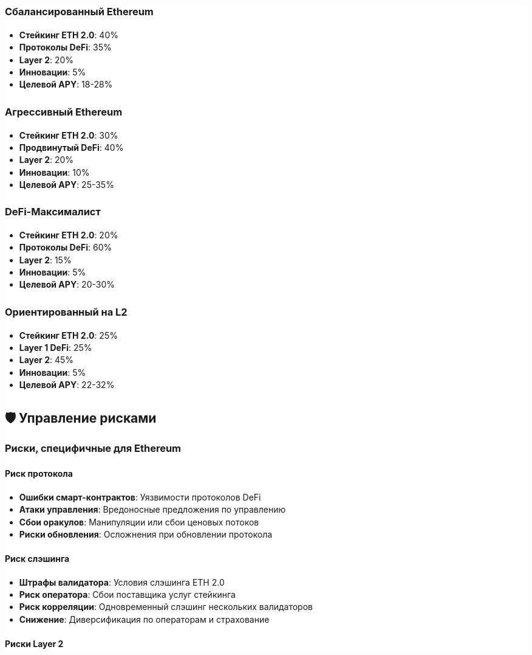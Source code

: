 ### **Сбалансированный Ethereum**

- **Стейкинг ETH 2.0**: 40%
- **Протоколы DeFi**: 35%
- **Layer 2**: 20%
- **Инновации**: 5%
- **Целевой APY**: 18-28%

### **Агрессивный Ethereum**

- **Стейкинг ETH 2.0**: 30%
- **Продвинутый DeFi**: 40%
- **Layer 2**: 20%
- **Инновации**: 10%
- **Целевой APY**: 25-35%

### **DeFi-Максималист**

- **Стейкинг ETH 2.0**: 20%
- **Протоколы DeFi**: 60%
- **Layer 2**: 15%
- **Инновации**: 5%
- **Целевой APY**: 20-30%

### **Ориентированный на L2**

- **Стейкинг ETH 2.0**: 25%
- **Layer 1 DeFi**: 25%
- **Layer 2**: 45%
- **Инновации**: 5%
- **Целевой APY**: 22-32%

## 🛡️ Управление рисками

### Риски, специфичные для Ethereum

#### **Риск протокола**

- **Ошибки смарт-контрактов**: Уязвимости протоколов DeFi
- **Атаки управления**: Вредоносные предложения по управлению
- **Сбои оракулов**: Манипуляции или сбои ценовых потоков
- **Риски обновления**: Осложнения при обновлении протокола

#### **Риск слэшинга**

- **Штрафы валидатора**: Условия слэшинга ETH 2.0
- **Риск оператора**: Сбои поставщика услуг стейкинга
- **Риск корреляции**: Одновременный слэшинг нескольких валидаторов
- **Снижение**: Диверсификация по операторам и страхование

#### **Риски Layer 2**

